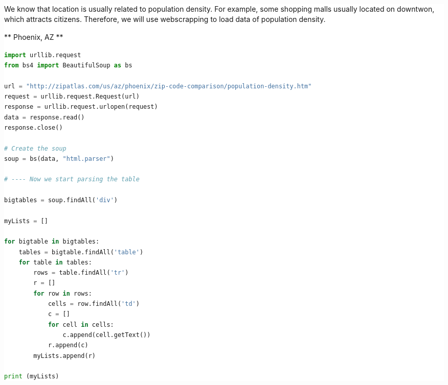 We know that location is usually related to population density. For example, some shopping malls usually located on downtwon, which attracts citizens. Therefore, we will use webscrapping to load data of population density.

** Phoenix, AZ **


```python
import urllib.request
from bs4 import BeautifulSoup as bs

url = "http://zipatlas.com/us/az/phoenix/zip-code-comparison/population-density.htm"
request = urllib.request.Request(url)
response = urllib.request.urlopen(request)
data = response.read()
response.close()

# Create the soup
soup = bs(data, "html.parser")

# ---- Now we start parsing the table

bigtables = soup.findAll('div')

myLists = []

for bigtable in bigtables:
    tables = bigtable.findAll('table')
    for table in tables:
        rows = table.findAll('tr')
        r = []
        for row in rows:
            cells = row.findAll('td')
            c = []        
            for cell in cells:
                c.append(cell.getText())
            r.append(c)
        myLists.append(r)

print (myLists)
```

